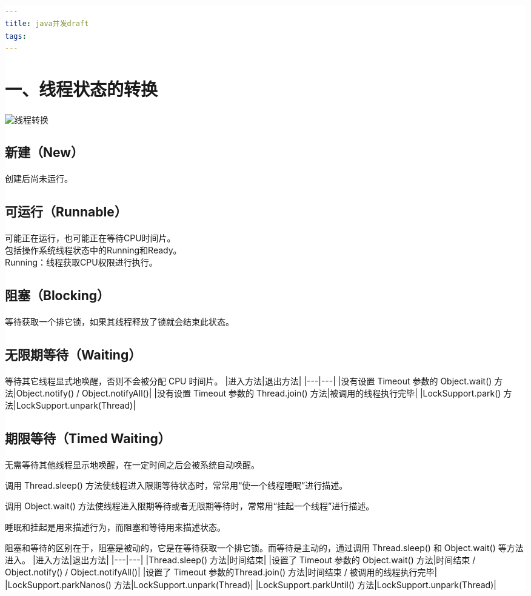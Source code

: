 ```yaml
---
title: java并发draft
tags:
---
```

# 一、线程状态的转换

![线程转换](https://note.youdao.com/yws/api/personal/file/3782D564310F4EFD9D604DF102DD2897?method=download&shareKey=9986c9632ae622172333d92c9be73583)

## 新建（New）

创建后尚未运行。

## 可运行（Runnable）

可能正在运行，也可能正在等待CPU时间片。  
包括操作系统线程状态中的Running和Ready。  
Running：线程获取CPU权限进行执行。

## 阻塞（Blocking）

等待获取一个排它锁，如果其线程释放了锁就会结束此状态。

## 无限期等待（Waiting）

等待其它线程显式地唤醒，否则不会被分配 CPU 时间片。
|进入方法|退出方法|
|---|---|
|没有设置 Timeout 参数的 Object.wait() 方法|Object.notify() / Object.notifyAll()|
|没有设置 Timeout 参数的 Thread.join() 方法|被调用的线程执行完毕|
|LockSupport.park() 方法|LockSupport.unpark(Thread)|

## 期限等待（Timed Waiting）

无需等待其他线程显示地唤醒，在一定时间之后会被系统自动唤醒。

调用 Thread.sleep() 方法使线程进入限期等待状态时，常常用“使一个线程睡眠”进行描述。

调用 Object.wait() 方法使线程进入限期等待或者无限期等待时，常常用“挂起一个线程”进行描述。

睡眠和挂起是用来描述行为，而阻塞和等待用来描述状态。

阻塞和等待的区别在于，阻塞是被动的，它是在等待获取一个排它锁。而等待是主动的，通过调用 Thread.sleep() 和 Object.wait() 等方法进入。
|进入方法|退出方法|
|---|---|
|Thread.sleep() 方法|时间结束|
|设置了 Timeout 参数的 Object.wait() 方法|时间结束 / Object.notify() / Object.notifyAll()|
|设置了 Timeout 参数的Thread.join() 方法|时间结束 / 被调用的线程执行完毕|
|LockSupport.parkNanos() 方法|LockSupport.unpark(Thread)|
|LockSupport.parkUntil() 方法|LockSupport.unpark(Thread)|
